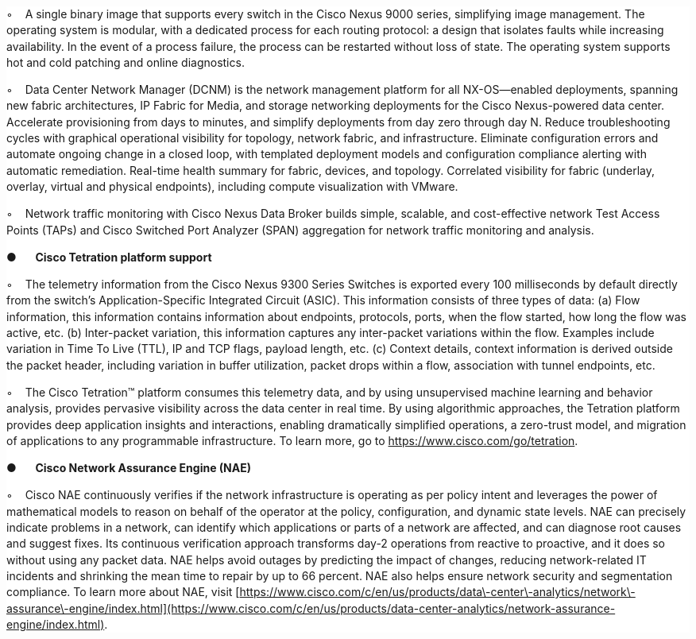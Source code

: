 
◦    A single binary image that supports every switch in the Cisco Nexus 9000 series, simplifying image management. The operating system is modular, with a dedicated process for each routing protocol: a design that isolates faults while increasing availability. In the event of a process failure, the process can be restarted without loss of state. The operating system supports hot and cold patching and online diagnostics.


◦    Data Center Network Manager (DCNM) is the network management platform for all NX\-OS―enabled deployments, spanning new fabric architectures, IP Fabric for Media, and storage networking deployments for the Cisco Nexus\-powered data center. Accelerate provisioning from days to minutes, and simplify deployments from day zero through day N. Reduce troubleshooting cycles with graphical operational visibility for topology, network fabric, and infrastructure. Eliminate configuration errors and automate ongoing change in a closed loop, with templated deployment models and configuration compliance alerting with automatic remediation. Real\-time health summary for fabric, devices, and topology. Correlated visibility for fabric (underlay, overlay, virtual and physical endpoints), including compute visualization with VMware.


◦    Network traffic monitoring with Cisco Nexus Data Broker builds simple, scalable, and cost\-effective network Test Access Points (TAPs) and Cisco Switched Port Analyzer (SPAN) aggregation for network traffic monitoring and analysis.


●      **Cisco Tetration platform support**


◦    The telemetry information from the Cisco Nexus 9300 Series Switches is exported every 100 milliseconds by default directly from the switch’s Application\-Specific Integrated Circuit (ASIC). This information consists of three types of data: (a) Flow information, this information contains information about endpoints, protocols, ports, when the flow started, how long the flow was active, etc. (b) Inter\-packet variation, this information captures any inter\-packet variations within the flow. Examples include variation in Time To Live (TTL), IP and TCP flags, payload length, etc. (c) Context details, context information is derived outside the packet header, including variation in buffer utilization, packet drops within a flow, association with tunnel endpoints, etc.


◦    The Cisco Tetration™ platform consumes this telemetry data, and by using unsupervised machine learning and behavior analysis, provides pervasive visibility across the data center in real time. By using algorithmic approaches, the Tetration platform provides deep application insights and interactions, enabling dramatically simplified operations, a zero\-trust model, and migration of applications to any programmable infrastructure. To learn more, go to <https://www.cisco.com/go/tetration>.


●      **Cisco Network Assurance Engine (NAE)**


◦    Cisco NAE continuously verifies if the network infrastructure is operating as per policy intent and leverages the power of mathematical models to reason on behalf of the operator at the policy, configuration, and dynamic state levels. NAE can precisely indicate problems in a network, can identify which applications or parts of a network are affected, and can diagnose root causes and suggest fixes. Its continuous verification approach transforms day\-2 operations from reactive to proactive, and it does so without using any packet data. NAE helps avoid outages by predicting the impact of changes, reducing network\-related IT incidents and shrinking the mean time to repair by up to 66 percent. NAE also helps ensure network security and segmentation compliance. To learn more about NAE, visit [https://www.cisco.com/c/en/us/products/data\-center\-analytics/network\-assurance\-engine/index.html](https://www.cisco.com/c/en/us/products/data-center-analytics/network-assurance-engine/index.html).
